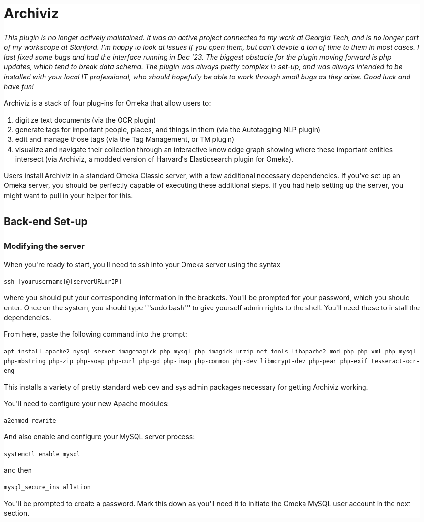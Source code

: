 # Archiviz

_This plugin is no longer actively maintained. It was an active project connected to my work at Georgia Tech, and is no longer part of my workscope at Stanford. I'm happy to look at issues if you open them, but can't devote a ton of time to them in most cases. I last fixed some bugs and had the interface running in Dec '23. The biggest obstacle for the plugin moving forward is php updates, which tend to break data schema. The plugin was always pretty complex in set-up, and was always intended to be installed with your local IT professional, who should hopefully be able to work through small bugs as they arise. Good luck and have fun!_

Archiviz is a stack of four plug-ins for Omeka that allow users to: 

1. digitize text documents (via the OCR plugin)
2. generate tags for important people, places, and things in them (via the Autotagging NLP plugin)
3. edit and manage those tags (via the Tag Management, or TM plugin)
4. visualize and navigate their collection through an interactive knowledge graph showing where these important entities intersect (via Archiviz, a modded version of Harvard's Elasticsearch plugin for Omeka). 

Users install Archiviz in a standard Omeka Classic server, with a few additional necessary dependencies. If you've set up an Omeka server, you should be perfectly capable of executing these additional steps. If you had help setting up the server, you might want to pull in your helper for this.

## Back-end Set-up

### Modifying the server

When you're ready to start, you'll need to ssh into your Omeka server using the syntax 
```
ssh [yourusername]@[serverURLorIP]
```
where you should put your corresponding information in the brackets. You'll be prompted for your password, which you should enter. Once on the system, you should type '''sudo bash''' to give yourself admin rights to the shell. You'll need these to install the dependencies. 

From here, paste the following command into the prompt: 
```
apt install apache2 mysql-server imagemagick php-mysql php-imagick unzip net-tools libapache2-mod-php php-xml php-mysql php-mbstring php-zip php-soap php-curl php-gd php-imap php-common php-dev libmcrypt-dev php-pear php-exif tesseract-ocr-eng
```
This installs a variety of pretty standard web dev and sys admin packages necessary for getting Archiviz working. 

You'll need to configure your new Apache modules: 
```
a2enmod rewrite
```
And also enable and configure your MySQL server process: 
```
systemctl enable mysql
```
and then 
```
mysql_secure_installation
``` 
You'll be prompted to create a password. Mark this down as you'll need it to initiate the Omeka MySQL user account in the next section.
